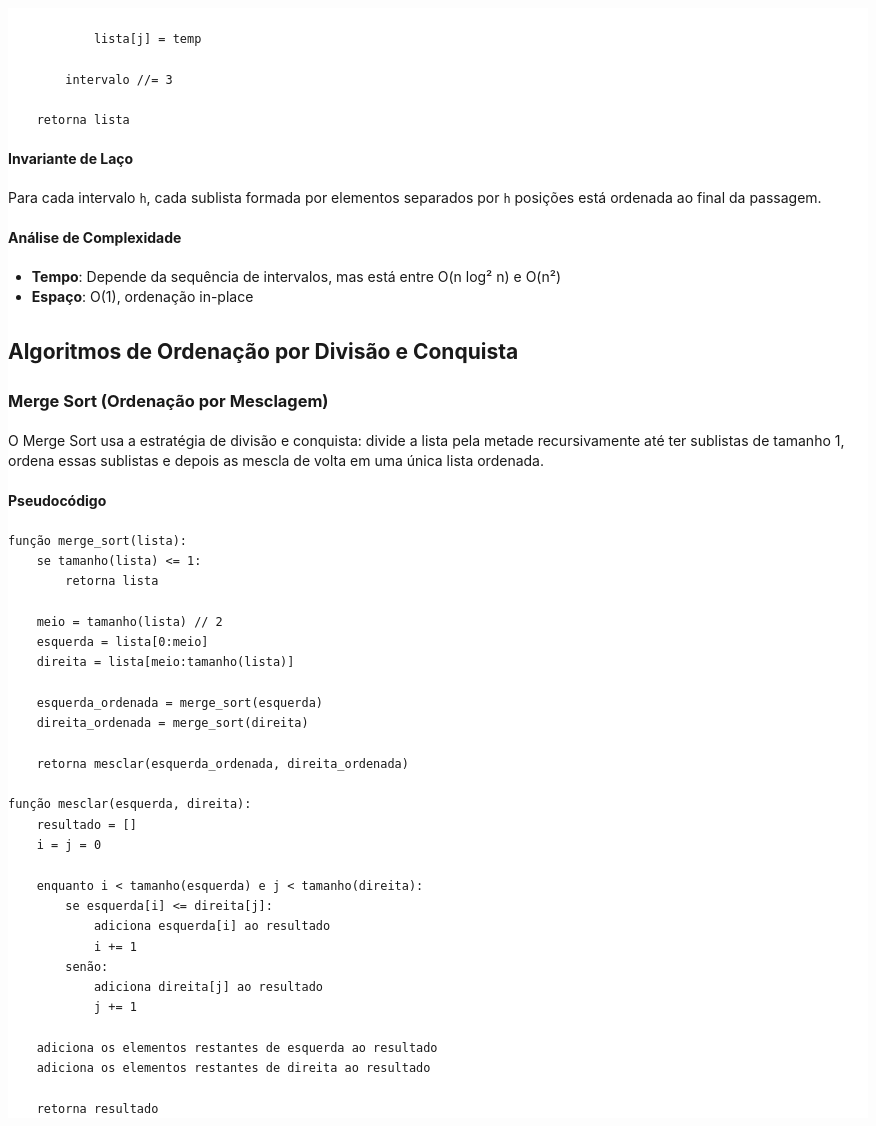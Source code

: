 ```
            
            lista[j] = temp
        
        intervalo //= 3
    
    retorna lista
```

#### Invariante de Laço

Para cada intervalo `h`, cada sublista formada por elementos separados por `h` posições está ordenada ao final da passagem.

#### Análise de Complexidade

- **Tempo**: Depende da sequência de intervalos, mas está entre O(n log² n) e O(n²)
- **Espaço**: O(1), ordenação in-place

## Algoritmos de Ordenação por Divisão e Conquista

### Merge Sort (Ordenação por Mesclagem)

O Merge Sort usa a estratégia de divisão e conquista: divide a lista pela metade recursivamente até ter sublistas de tamanho 1, ordena essas sublistas e depois as mescla de volta em uma única lista ordenada.

#### Pseudocódigo

```
função merge_sort(lista):
    se tamanho(lista) <= 1:
        retorna lista
    
    meio = tamanho(lista) // 2
    esquerda = lista[0:meio]
    direita = lista[meio:tamanho(lista)]
    
    esquerda_ordenada = merge_sort(esquerda)
    direita_ordenada = merge_sort(direita)
    
    retorna mesclar(esquerda_ordenada, direita_ordenada)

função mesclar(esquerda, direita):
    resultado = []
    i = j = 0
    
    enquanto i < tamanho(esquerda) e j < tamanho(direita):
        se esquerda[i] <= direita[j]:
            adiciona esquerda[i] ao resultado
            i += 1
        senão:
            adiciona direita[j] ao resultado
            j += 1
    
    adiciona os elementos restantes de esquerda ao resultado
    adiciona os elementos restantes de direita ao resultado
    
    retorna resultado
```
